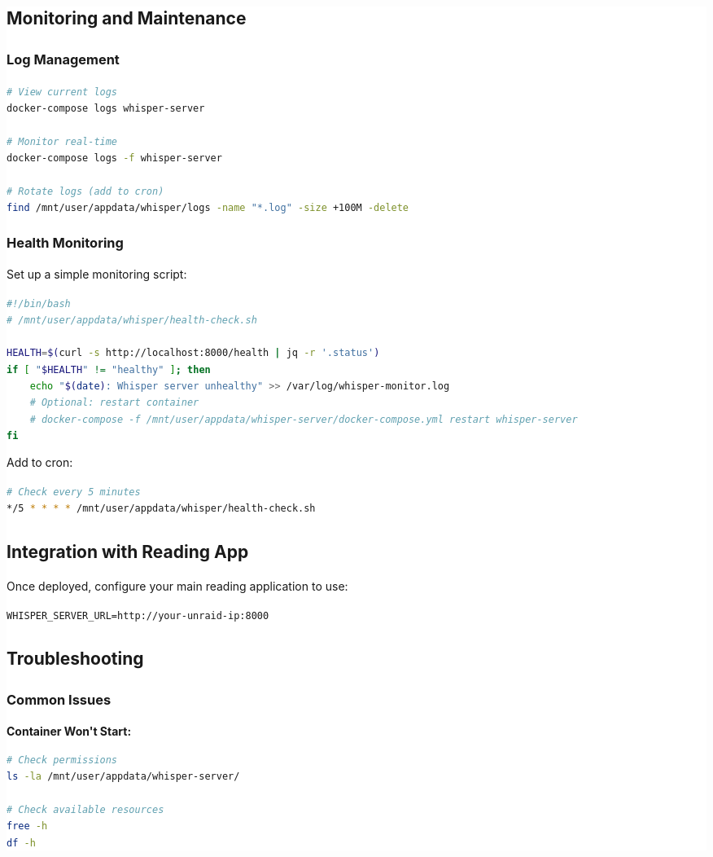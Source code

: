 ## Monitoring and Maintenance

### Log Management
```bash
# View current logs
docker-compose logs whisper-server

# Monitor real-time
docker-compose logs -f whisper-server

# Rotate logs (add to cron)
find /mnt/user/appdata/whisper/logs -name "*.log" -size +100M -delete
```

### Health Monitoring
Set up a simple monitoring script:

```bash
#!/bin/bash
# /mnt/user/appdata/whisper/health-check.sh

HEALTH=$(curl -s http://localhost:8000/health | jq -r '.status')
if [ "$HEALTH" != "healthy" ]; then
    echo "$(date): Whisper server unhealthy" >> /var/log/whisper-monitor.log
    # Optional: restart container
    # docker-compose -f /mnt/user/appdata/whisper-server/docker-compose.yml restart whisper-server
fi
```

Add to cron:
```bash
# Check every 5 minutes
*/5 * * * * /mnt/user/appdata/whisper/health-check.sh
```

## Integration with Reading App

Once deployed, configure your main reading application to use:

```
WHISPER_SERVER_URL=http://your-unraid-ip:8000
```

## Troubleshooting

### Common Issues

**Container Won't Start:**
```bash
# Check permissions
ls -la /mnt/user/appdata/whisper-server/

# Check available resources
free -h
df -h
```
